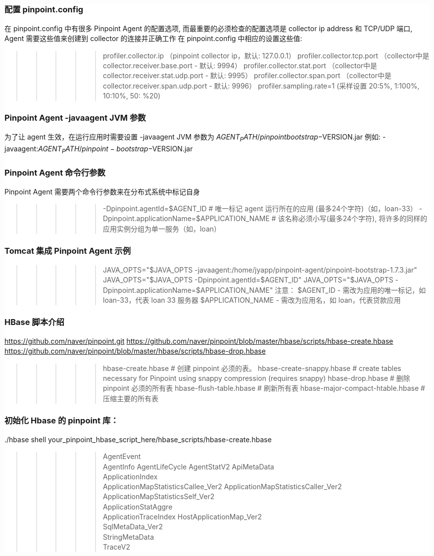 ### 配置 pinpoint.config
在 pinpoint.config 中有很多 Pinpoint Agent 的配置选项, 
而最重要的必须检查的配置选项是 collector ip address 和 TCP/UDP 端口, Agent 需要这些值来创建到 collector 的连接并正确工作
在 pinpoint.config 中相应的设置这些值: 
>>>>> profiler.collector.ip         （pinpoint collector ip，默认: 127.0.0.1）
>>>>> profiler.collector.tcp.port   （collector中是 collector.receiver.base.port - 默认: 9994）
>>>>> profiler.collector.stat.port  （collector中是 collector.receiver.stat.udp.port - 默认: 9995）
>>>>> profiler.collector.span.port  （collector中是 collector.receiver.span.udp.port - 默认: 9996）
>>>>> profiler.sampling.rate=1      (采样设置 20:5%, 1:100%, 10:10%, 50: %20)

### Pinpoint Agent -javaagent JVM 参数
为了让 agent 生效，在运行应用时需要设置 -javaagent JVM 参数为 $AGENT_PATH/pinpointbootstrap-$VERSION.jar
例如: 
-javaagent:$AGENT_PATH/pinpoint-bootstrap-$VERSION.jar

### Pinpoint Agent 命令行参数
Pinpoint Agent 需要两个命令行参数来在分布式系统中标记自身
>>>>> -Dpinpoint.agentId=$AGENT_ID                    # 唯一标记 agent 运行所在的应用 (最多24个字符)（如，loan-33）
>>>>> -Dpinpoint.applicationName=$APPLICATION_NAME    # 该名称必须小写(最多24个字符), 将许多的同样的应用实例分组为单一服务（如，loan）

### Tomcat 集成 Pinpoint Agent 示例
>>>>> JAVA_OPTS="$JAVA_OPTS -javaagent:/home/jyapp/pinpoint-agent/pinpoint-bootstrap-1.7.3.jar"
>>>>> JAVA_OPTS="$JAVA_OPTS -Dpinpoint.agentId=$AGENT_ID"
>>>>> JAVA_OPTS="$JAVA_OPTS -Dpinpoint.applicationName=$APPLICATION_NAME"
>>>>> 注意：
>>>>> $AGENT_ID - 需改为应用的唯一标记，如 loan-33，代表 loan 33 服务器
>>>>> $APPLICATION_NAME - 需改为应用名，如 loan，代表贷款应用





### HBase 脚本介绍
https://github.com/naver/pinpoint.git
https://github.com/naver/pinpoint/blob/master/hbase/scripts/hbase-create.hbase
https://github.com/naver/pinpoint/blob/master/hbase/scripts/hbase-drop.hbase

>>>>> hbase-create.hbase 					   # 创建 pinpoint 必须的表。
>>>>> hbase-create-snappy.hbase           # create tables necessary for Pinpoint using snappy compression (requires snappy)
>>>>> hbase-drop.hbase 					      # 删除 pinpoint 必须的所有表
>>>>> hbase-flush-table.hbase 			   # 刷新所有表
>>>>> hbase-major-compact-htable.hbase	   # 压缩主要的所有表

### 初始化 Hbase 的 pinpoint 库：
./hbase shell your_pinpoint_hbase_script_here/hbase_scripts/hbase-create.hbase
          
>>>>> AgentEvent    
>>>>> AgentInfo 
>>>>> AgentLifeCycle 
>>>>> AgentStatV2 
>>>>> ApiMetaData   
>>>>> ApplicationIndex  
>>>>> ApplicationMapStatisticsCallee_Ver2 
>>>>> ApplicationMapStatisticsCaller_Ver2  
>>>>> ApplicationMapStatisticsSelf_Ver2    
>>>>> ApplicationStatAggre    
>>>>> ApplicationTraceIndex 
>>>>> HostApplicationMap_Ver2    
>>>>> SqlMetaData_Ver2  
>>>>> StringMetaData        
>>>>> TraceV2               
